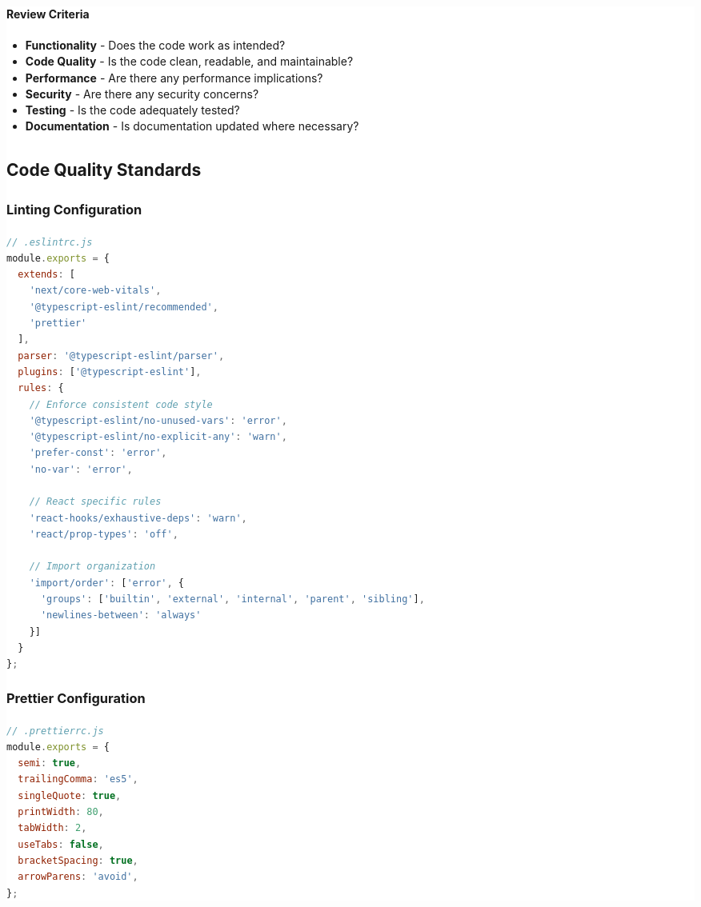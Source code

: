 #### Review Criteria
- **Functionality** - Does the code work as intended?
- **Code Quality** - Is the code clean, readable, and maintainable?
- **Performance** - Are there any performance implications?
- **Security** - Are there any security concerns?
- **Testing** - Is the code adequately tested?
- **Documentation** - Is documentation updated where necessary?

## Code Quality Standards

### Linting Configuration
```javascript
// .eslintrc.js
module.exports = {
  extends: [
    'next/core-web-vitals',
    '@typescript-eslint/recommended',
    'prettier'
  ],
  parser: '@typescript-eslint/parser',
  plugins: ['@typescript-eslint'],
  rules: {
    // Enforce consistent code style
    '@typescript-eslint/no-unused-vars': 'error',
    '@typescript-eslint/no-explicit-any': 'warn',
    'prefer-const': 'error',
    'no-var': 'error',
    
    // React specific rules
    'react-hooks/exhaustive-deps': 'warn',
    'react/prop-types': 'off',
    
    // Import organization
    'import/order': ['error', {
      'groups': ['builtin', 'external', 'internal', 'parent', 'sibling'],
      'newlines-between': 'always'
    }]
  }
};
```

### Prettier Configuration
```javascript
// .prettierrc.js
module.exports = {
  semi: true,
  trailingComma: 'es5',
  singleQuote: true,
  printWidth: 80,
  tabWidth: 2,
  useTabs: false,
  bracketSpacing: true,
  arrowParens: 'avoid',
};
```
